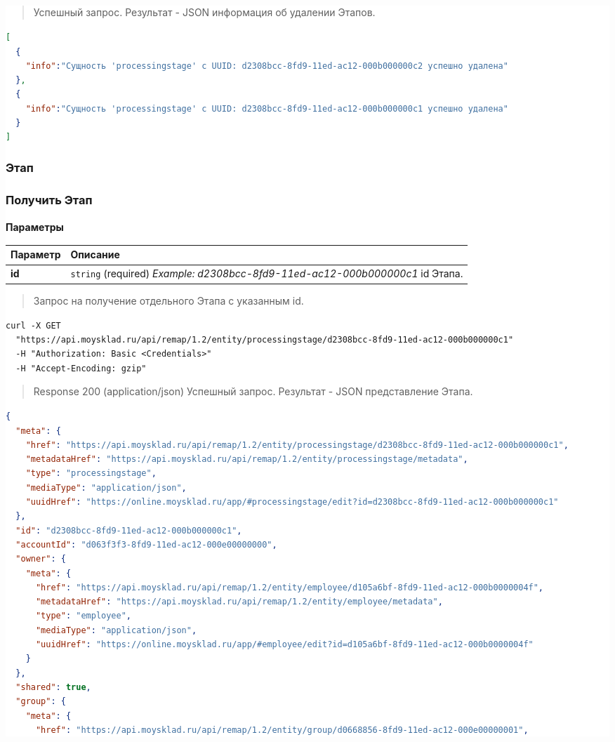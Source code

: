 > Успешный запрос. Результат - JSON информация об удалении Этапов.

```json
[
  {
    "info":"Сущность 'processingstage' с UUID: d2308bcc-8fd9-11ed-ac12-000b000000c2 успешно удалена"
  },
  {
    "info":"Сущность 'processingstage' с UUID: d2308bcc-8fd9-11ed-ac12-000b000000c1 успешно удалена"
  }
]
```  

### Этап

### Получить Этап

**Параметры**

| Параметр | Описание                                                                      |
| :------- |:------------------------------------------------------------------------------|
| **id**   | `string` (required) *Example: d2308bcc-8fd9-11ed-ac12-000b000000c1* id Этапа. |
 
> Запрос на получение отдельного Этапа с указанным id.

```shell
curl -X GET
  "https://api.moysklad.ru/api/remap/1.2/entity/processingstage/d2308bcc-8fd9-11ed-ac12-000b000000c1"
  -H "Authorization: Basic <Credentials>"
  -H "Accept-Encoding: gzip"
```

> Response 200 (application/json)
Успешный запрос. Результат - JSON представление Этапа.

```json
{
  "meta": {
    "href": "https://api.moysklad.ru/api/remap/1.2/entity/processingstage/d2308bcc-8fd9-11ed-ac12-000b000000c1",
    "metadataHref": "https://api.moysklad.ru/api/remap/1.2/entity/processingstage/metadata",
    "type": "processingstage",
    "mediaType": "application/json",
    "uuidHref": "https://online.moysklad.ru/app/#processingstage/edit?id=d2308bcc-8fd9-11ed-ac12-000b000000c1"
  },
  "id": "d2308bcc-8fd9-11ed-ac12-000b000000c1",
  "accountId": "d063f3f3-8fd9-11ed-ac12-000e00000000",
  "owner": {
    "meta": {
      "href": "https://api.moysklad.ru/api/remap/1.2/entity/employee/d105a6bf-8fd9-11ed-ac12-000b0000004f",
      "metadataHref": "https://api.moysklad.ru/api/remap/1.2/entity/employee/metadata",
      "type": "employee",
      "mediaType": "application/json",
      "uuidHref": "https://online.moysklad.ru/app/#employee/edit?id=d105a6bf-8fd9-11ed-ac12-000b0000004f"
    }
  },
  "shared": true,
  "group": {
    "meta": {
      "href": "https://api.moysklad.ru/api/remap/1.2/entity/group/d0668856-8fd9-11ed-ac12-000e00000001",
```